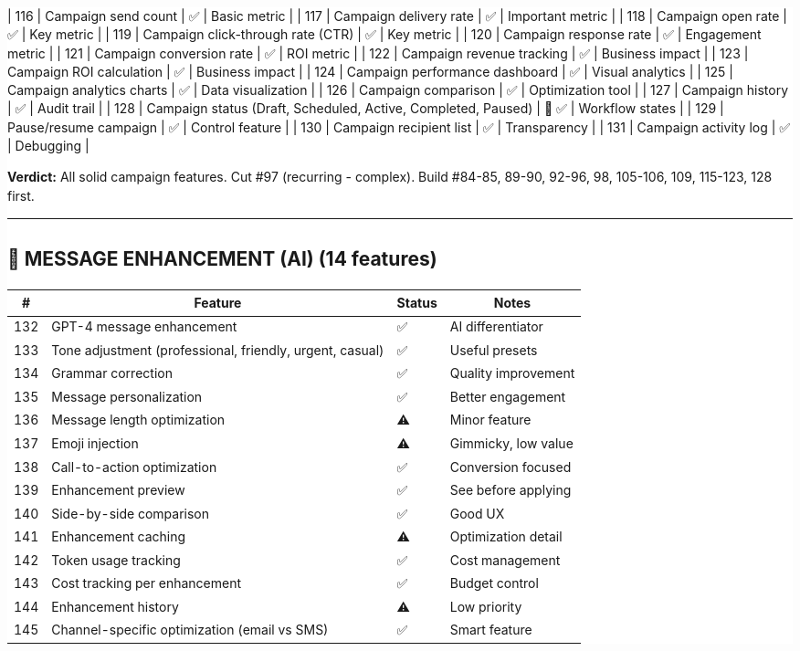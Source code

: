 | 116 | Campaign send count | ✅ | Basic metric |
| 117 | Campaign delivery rate | ✅ | Important metric |
| 118 | Campaign open rate | ✅ | Key metric |
| 119 | Campaign click-through rate (CTR) | ✅ | Key metric |
| 120 | Campaign response rate | ✅ | Engagement metric |
| 121 | Campaign conversion rate | ✅ | ROI metric |
| 122 | Campaign revenue tracking | ✅ | Business impact |
| 123 | Campaign ROI calculation | ✅ | Business impact |
| 124 | Campaign performance dashboard | ✅ | Visual analytics |
| 125 | Campaign analytics charts | ✅ | Data visualization |
| 126 | Campaign comparison | ✅ | Optimization tool |
| 127 | Campaign history | ✅ | Audit trail |
| 128 | Campaign status (Draft, Scheduled, Active, Completed, Paused) | 🎯 ✅ | Workflow states |
| 129 | Pause/resume campaign | ✅ | Control feature |
| 130 | Campaign recipient list | ✅ | Transparency |
| 131 | Campaign activity log | ✅ | Debugging |

**Verdict:** All solid campaign features. Cut #97 (recurring - complex). Build #84-85, 89-90, 92-96, 98, 105-106, 109, 115-123, 128 first.

---

## **🤖 MESSAGE ENHANCEMENT (AI) (14 features)**

| # | Feature | Status | Notes |
|---|---------|--------|-------|
| 132 | GPT-4 message enhancement | ✅ | AI differentiator |
| 133 | Tone adjustment (professional, friendly, urgent, casual) | ✅ | Useful presets |
| 134 | Grammar correction | ✅ | Quality improvement |
| 135 | Message personalization | ✅ | Better engagement |
| 136 | Message length optimization | ⚠️ | Minor feature |
| 137 | Emoji injection | ⚠️ | Gimmicky, low value |
| 138 | Call-to-action optimization | ✅ | Conversion focused |
| 139 | Enhancement preview | ✅ | See before applying |
| 140 | Side-by-side comparison | ✅ | Good UX |
| 141 | Enhancement caching | ⚠️ | Optimization detail |
| 142 | Token usage tracking | ✅ | Cost management |
| 143 | Cost tracking per enhancement | ✅ | Budget control |
| 144 | Enhancement history | ⚠️ | Low priority |
| 145 | Channel-specific optimization (email vs SMS) | ✅ | Smart feature |
